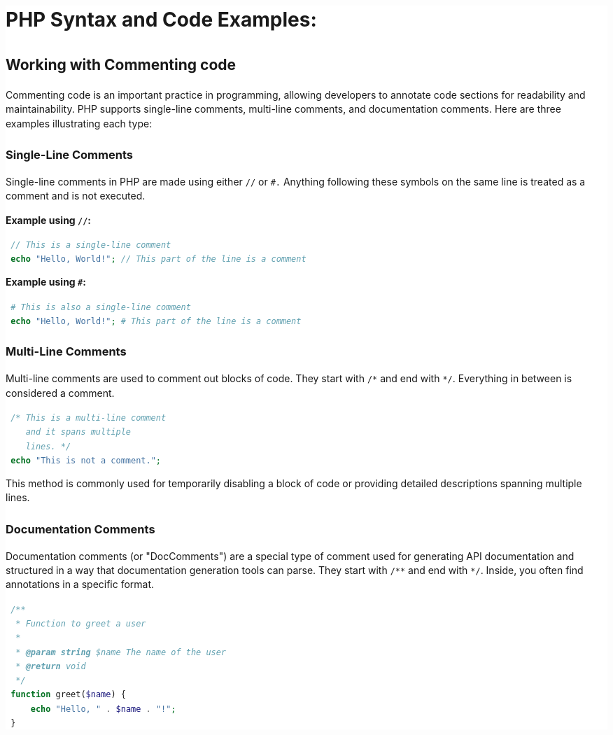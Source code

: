 # PHP Syntax and Code Examples:

## Working with Commenting code

Commenting code is an important practice in programming, allowing developers to annotate code sections for readability and maintainability. PHP supports single-line comments, multi-line comments, and documentation comments. Here are three examples illustrating each type:

### Single-Line Comments

Single-line comments in PHP are made using either `//` or `#.` Anything following these symbols on the same line is treated as a comment and is not executed.

**Example using `//`:**

 ```php
  // This is a single-line comment
  echo "Hello, World!"; // This part of the line is a comment
 ```

**Example using `#`:**

 ```php
  # This is also a single-line comment
  echo "Hello, World!"; # This part of the line is a comment
 ```

### Multi-Line Comments

Multi-line comments are used to comment out blocks of code. They start with `/*` and end with `*/`. Everything in between is considered a comment.

 ```php
  /* This is a multi-line comment
     and it spans multiple
     lines. */
  echo "This is not a comment.";
 ```

This method is commonly used for temporarily disabling a block of code or providing detailed descriptions spanning multiple lines.

### Documentation Comments

Documentation comments (or "DocComments") are a special type of comment used for generating API documentation and structured in a way that documentation generation tools can parse. They start with `/**` and end with `*/`. Inside, you often find annotations in a specific format.

 ```php
  /**
   * Function to greet a user
   *
   * @param string $name The name of the user
   * @return void
   */
  function greet($name) {
      echo "Hello, " . $name . "!";
  }
 ```

